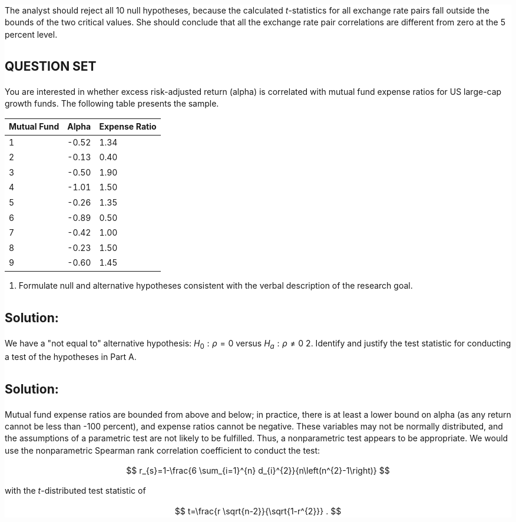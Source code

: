 The analyst should reject all 10 null hypotheses, because the calculated $t$-statistics for all exchange rate pairs fall outside the bounds of the two critical values. She should conclude that all the exchange rate pair correlations are different from zero at the 5 percent level.

## QUESTION SET

You are interested in whether excess risk-adjusted return (alpha) is correlated with mutual fund expense ratios for US large-cap growth funds. The following table presents the sample.

| Mutual Fund | Alpha | Expense Ratio |
| :--- | :--- | :--- |
| 1 | -0.52 | 1.34 |
| 2 | -0.13 | 0.40 |
| 3 | -0.50 | 1.90 |
| 4 | -1.01 | 1.50 |
| 5 | -0.26 | 1.35 |
| 6 | -0.89 | 0.50 |
| 7 | -0.42 | 1.00 |
| 8 | -0.23 | 1.50 |
| 9 | -0.60 | 1.45 |

1. Formulate null and alternative hypotheses consistent with the verbal description of the research goal.

## Solution:

We have a "not equal to" alternative hypothesis:
$H_{0}: \rho=0$ versus $H_{a}: \rho \neq 0$
2. Identify and justify the test statistic for conducting a test of the hypotheses in Part A.

## Solution:

Mutual fund expense ratios are bounded from above and below; in practice, there is at least a lower bound on alpha (as any return cannot be less than -100 percent), and expense ratios cannot be negative. These variables may not be normally distributed, and the assumptions of a parametric test are not likely to be fulfilled. Thus, a nonparametric test appears to be appropriate.
We would use the nonparametric Spearman rank correlation coefficient to conduct the test:

$$
r_{s}=1-\frac{6 \sum_{i=1}^{n} d_{i}^{2}}{n\left(n^{2}-1\right)}
$$

with the $t$-distributed test statistic of

$$
t=\frac{r \sqrt{n-2}}{\sqrt{1-r^{2}}} .
$$
